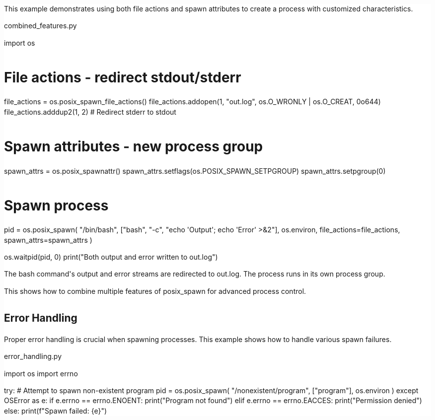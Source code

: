 This example demonstrates using both file actions and spawn attributes to
create a process with customized characteristics.

combined_features.py
  

import os

# File actions - redirect stdout/stderr
file_actions = os.posix_spawn_file_actions()
file_actions.addopen(1, "out.log", os.O_WRONLY | os.O_CREAT, 0o644)
file_actions.adddup2(1, 2)  # Redirect stderr to stdout

# Spawn attributes - new process group
spawn_attrs = os.posix_spawnattr()
spawn_attrs.setflags(os.POSIX_SPAWN_SETPGROUP)
spawn_attrs.setpgroup(0)

# Spawn process
pid = os.posix_spawn(
    "/bin/bash",
    ["bash", "-c", "echo 'Output'; echo 'Error' &gt;&amp;2"],
    os.environ,
    file_actions=file_actions,
    spawn_attrs=spawn_attrs
)

os.waitpid(pid, 0)
print("Both output and error written to out.log")

The bash command's output and error streams are redirected to out.log. The
process runs in its own process group.

This shows how to combine multiple features of posix_spawn for advanced
process control.

## Error Handling

Proper error handling is crucial when spawning processes. This example shows
how to handle various spawn failures.

error_handling.py
  

import os
import errno

try:
    # Attempt to spawn non-existent program
    pid = os.posix_spawn(
        "/nonexistent/program",
        ["program"],
        os.environ
    )
except OSError as e:
    if e.errno == errno.ENOENT:
        print("Program not found")
    elif e.errno == errno.EACCES:
        print("Permission denied")
    else:
        print(f"Spawn failed: {e}")
